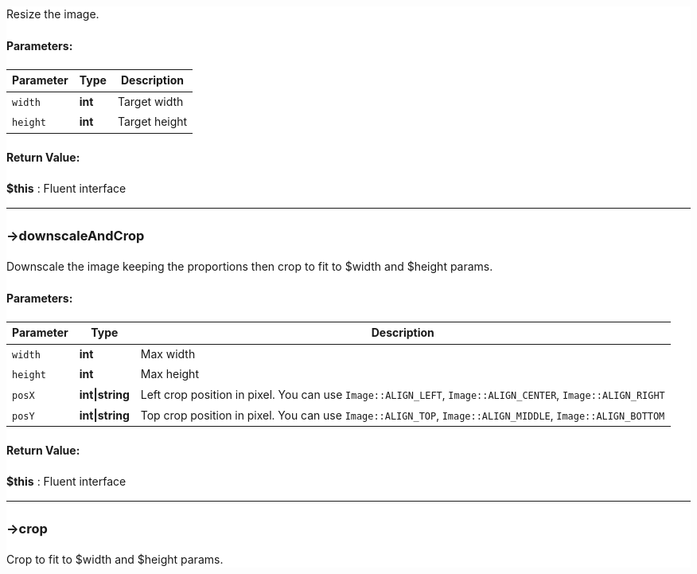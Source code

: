 Resize the image.








#### Parameters:

| Parameter | Type | Description |
|-----------|------|-------------|
| `width` | **int** | Target width |
| `height` | **int** | Target height |


#### Return Value:

 **$this** : Fluent interface



---
### ->downscaleAndCrop

Downscale the image keeping the proportions then crop to fit to $width and $height params.








#### Parameters:

| Parameter | Type | Description |
|-----------|------|-------------|
| `width` | **int** | Max width |
| `height` | **int** | Max height |
| `posX` | **int&#124;string** | Left crop position in pixel. You can use `Image::ALIGN_LEFT`, `Image::ALIGN_CENTER`, `Image::ALIGN_RIGHT` |
| `posY` | **int&#124;string** | Top crop position in pixel. You can use `Image::ALIGN_TOP`, `Image::ALIGN_MIDDLE`, `Image::ALIGN_BOTTOM` |


#### Return Value:

 **$this** : Fluent interface



---
### ->crop

Crop to fit to $width and $height params.




